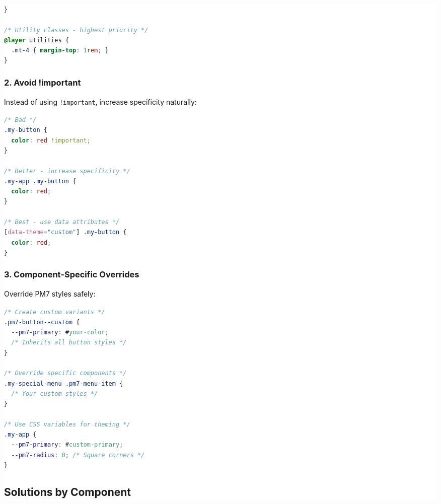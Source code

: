 ```css
}

/* Utility classes - highest priority */
@layer utilities {
  .mt-4 { margin-top: 1rem; }
}
```

### 2. Avoid !important

Instead of using `!important`, increase specificity naturally:

```css
/* Bad */
.my-button {
  color: red !important;
}

/* Better - increase specificity */
.my-app .my-button {
  color: red;
}

/* Best - use data attributes */
[data-theme="custom"] .my-button {
  color: red;
}
```

### 3. Component-Specific Overrides

Override PM7 styles safely:

```css
/* Create custom variants */
.pm7-button--custom {
  --pm7-primary: #your-color;
  /* Inherits all button styles */
}

/* Override specific components */
.my-special-menu .pm7-menu-item {
  /* Your custom styles */
}

/* Use CSS variables for theming */
.my-app {
  --pm7-primary: #custom-primary;
  --pm7-radius: 0; /* Square corners */
}
```

## Solutions by Component

